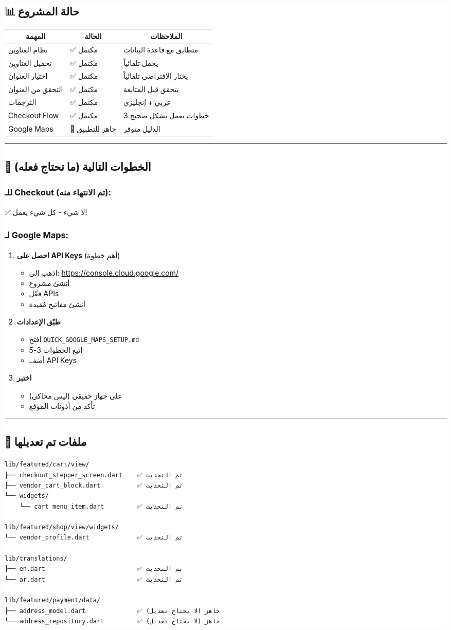 
## 📊 حالة المشروع

| المهمة | الحالة | الملاحظات |
|--------|--------|-----------|
| نظام العناوين | ✅ مكتمل | متطابق مع قاعدة البيانات |
| تحميل العناوين | ✅ مكتمل | يحمل تلقائياً |
| اختيار العنوان | ✅ مكتمل | يختار الافتراضي تلقائياً |
| التحقق من العنوان | ✅ مكتمل | يتحقق قبل المتابعة |
| الترجمات | ✅ مكتمل | عربي + إنجليزي |
| Checkout Flow | ✅ مكتمل | 3 خطوات تعمل بشكل صحيح |
| Google Maps | 📝 جاهز للتطبيق | الدليل متوفر |

---

## 🎯 الخطوات التالية (ما تحتاج فعله)

### للـ Checkout (تم الانتهاء منه):
✅ لا شيء - كل شيء يعمل!

### لـ Google Maps:

1. **احصل على API Keys** (أهم خطوة)
   - اذهب إلى: https://console.cloud.google.com/
   - أنشئ مشروع
   - فعّل APIs
   - أنشئ مفاتيح مُقيدة

2. **طبّق الإعدادات**
   - افتح `QUICK_GOOGLE_MAPS_SETUP.md`
   - اتبع الخطوات 3-5
   - أضف API Keys

3. **اختبر**
   - على جهاز حقيقي (ليس محاكي)
   - تأكد من أذونات الموقع

---

## 📝 ملفات تم تعديلها

```
lib/featured/cart/view/
├── checkout_stepper_screen.dart    ✅ تم التحديث
├── vendor_cart_block.dart          ✅ تم التحديث
└── widgets/
    └── cart_menu_item.dart         ✅ تم التحديث

lib/featured/shop/view/widgets/
└── vendor_profile.dart             ✅ تم التحديث

lib/translations/
├── en.dart                         ✅ تم التحديث
└── ar.dart                         ✅ تم التحديث

lib/featured/payment/data/
├── address_model.dart              ✅ جاهز (لا يحتاج تعديل)
└── address_repository.dart         ✅ جاهز (لا يحتاج تعديل)

```